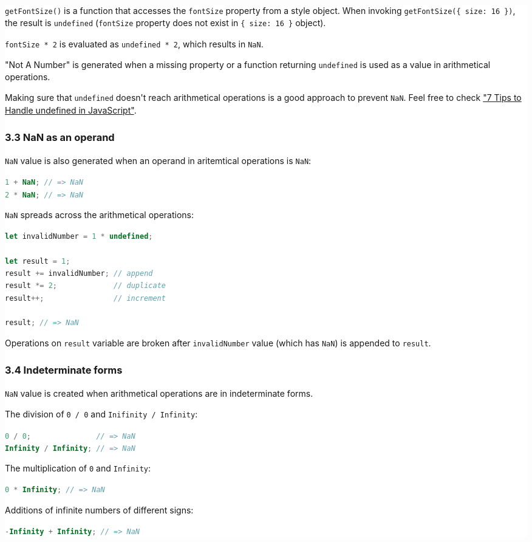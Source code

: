 `getFontSize()` is a function that accesses the `fontSize` property from a style object. When invoking `getFontSize({ size: 16 })`, the result is `undefined` (`fontSize` property does not exist in `{ size: 16 }` object).  

`fontSize * 2` is evaluated as `undefined * 2`, which results in `NaN`.  

"Not A Number" is generated when a missing property or a function returning `undefined` is used as a value in arithmetical operations.

Making sure that `undefined` doesn't reach arithmetical operations is a good approach to prevent `NaN`. Feel free to check ["7 Tips to Handle undefined in JavaScript"](/7-tips-to-handle-undefined-in-javascript/).

### 3.3 NaN as an operand

`NaN` value is also generated when an operand in aritemtical operations is `NaN`:

```javascript
1 + NaN; // => NaN
2 * NaN; // => NaN
```

`NaN` spreads across the arithmetical operations:

```javascript
let invalidNumber = 1 * undefined;

let result = 1;
result += invalidNumber; // append
result *= 2;             // duplicate
result++;                // increment

result; // => NaN
```

Operations on `result` variable are broken after  `invalidNumber` value (which has `NaN`) is appended to `result`. 

### 3.4 Indeterminate forms

`NaN` value is created when arithmetical operations are in indeterminate forms.  

The division of `0 / 0` and `Inifinity / Infinity`:

```javascript
0 / 0;               // => NaN
Infinity / Infinity; // => NaN
```

The multiplication of `0` and `Infinity`:

```javascript
0 * Infinity; // => NaN
```

Additions of infinite numbers of different signs:

```javascript
-Infinity + Infinity; // => NaN
```
